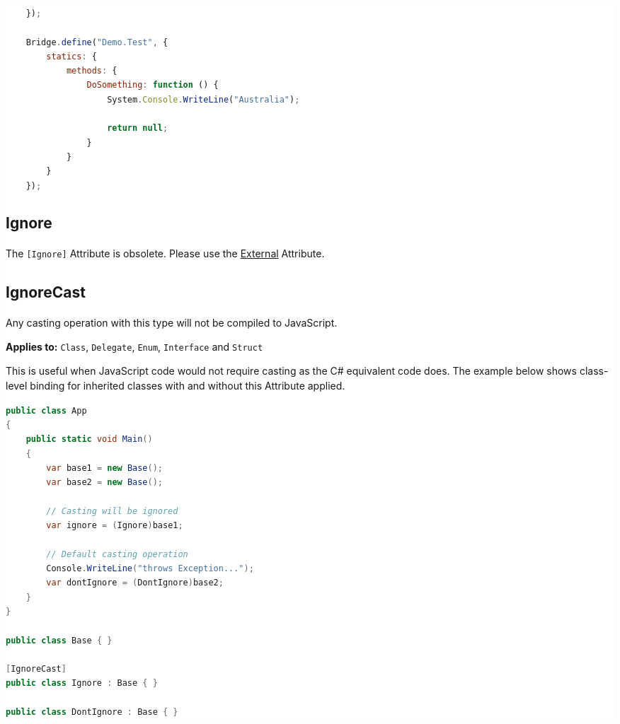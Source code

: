 ```js Output
    });

    Bridge.define("Demo.Test", {
        statics: {
            methods: {
                DoSomething: function () {
                    System.Console.WriteLine("Australia");

                    return null;
                }
            }
        }
    });
```

## Ignore

The `[Ignore]` Attribute is obsolete. Please use the [External](#External) Attribute.

## IgnoreCast

Any casting operation with this type will not be compiled to JavaScript.

**Applies to:** `Class`, `Delegate`, `Enum`, `Interface` and `Struct`

This is useful when JavaScript code would not require casting as the C# equivalent code does. The example below shows class-level binding for inherited classes with and without this Attribute applied.

```csharp Example ([Deck.NET](https://deck.net/56b5fe136b11259bcebc8f4b921b5763))
public class App
{
    public static void Main()
    {
        var base1 = new Base();
        var base2 = new Base();

        // Casting will be ignored
        var ignore = (Ignore)base1;

        // Default casting operation
        Console.WriteLine("throws Exception...");
        var dontIgnore = (DontIgnore)base2;
    }
}

public class Base { }

[IgnoreCast]
public class Ignore : Base { }

public class DontIgnore : Base { }
```
